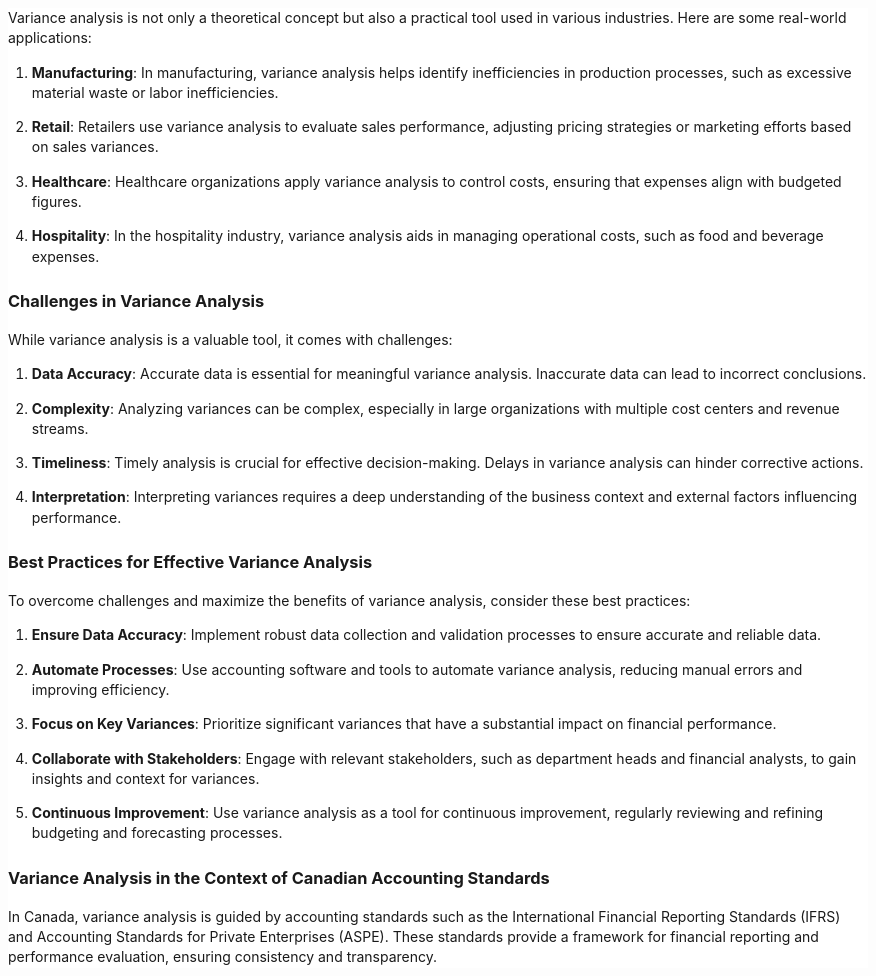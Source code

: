 Variance analysis is not only a theoretical concept but also a practical tool used in various industries. Here are some real-world applications:

1. **Manufacturing**: In manufacturing, variance analysis helps identify inefficiencies in production processes, such as excessive material waste or labor inefficiencies.

2. **Retail**: Retailers use variance analysis to evaluate sales performance, adjusting pricing strategies or marketing efforts based on sales variances.

3. **Healthcare**: Healthcare organizations apply variance analysis to control costs, ensuring that expenses align with budgeted figures.

4. **Hospitality**: In the hospitality industry, variance analysis aids in managing operational costs, such as food and beverage expenses.

### Challenges in Variance Analysis

While variance analysis is a valuable tool, it comes with challenges:

1. **Data Accuracy**: Accurate data is essential for meaningful variance analysis. Inaccurate data can lead to incorrect conclusions.

2. **Complexity**: Analyzing variances can be complex, especially in large organizations with multiple cost centers and revenue streams.

3. **Timeliness**: Timely analysis is crucial for effective decision-making. Delays in variance analysis can hinder corrective actions.

4. **Interpretation**: Interpreting variances requires a deep understanding of the business context and external factors influencing performance.

### Best Practices for Effective Variance Analysis

To overcome challenges and maximize the benefits of variance analysis, consider these best practices:

1. **Ensure Data Accuracy**: Implement robust data collection and validation processes to ensure accurate and reliable data.

2. **Automate Processes**: Use accounting software and tools to automate variance analysis, reducing manual errors and improving efficiency.

3. **Focus on Key Variances**: Prioritize significant variances that have a substantial impact on financial performance.

4. **Collaborate with Stakeholders**: Engage with relevant stakeholders, such as department heads and financial analysts, to gain insights and context for variances.

5. **Continuous Improvement**: Use variance analysis as a tool for continuous improvement, regularly reviewing and refining budgeting and forecasting processes.

### Variance Analysis in the Context of Canadian Accounting Standards

In Canada, variance analysis is guided by accounting standards such as the International Financial Reporting Standards (IFRS) and Accounting Standards for Private Enterprises (ASPE). These standards provide a framework for financial reporting and performance evaluation, ensuring consistency and transparency.
